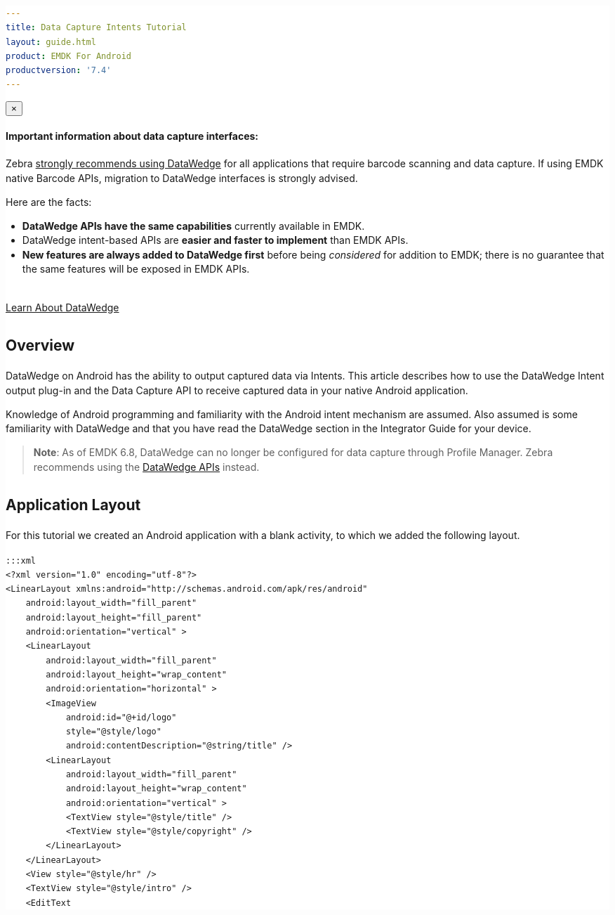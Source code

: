 ```yaml
---
title: Data Capture Intents Tutorial
layout: guide.html
product: EMDK For Android
productversion: '7.4'
---
```


<div class="alert alert-danger alert-dismissible fade in" role="alert"> <button type="button" class="close" data-dismiss="alert" aria-label="Close"><span aria-hidden="true">×</span></button> <h4>Important information about data capture interfaces:</h4> <p>Zebra <u>strongly recommends using DataWedge</u> for all applications that require barcode scanning and data capture. If using EMDK native Barcode APIs, migration to DataWedge interfaces is strongly advised.</p> <p> Here are the facts:
    </p><ul>
        <li><b>DataWedge APIs have the same capabilities</b> currently available in EMDK.</li>
        <li>DataWedge intent-based APIs are <b>easier and faster to implement</b> than EMDK APIs.</li>
        <li><b>New features are always added to DataWedge first</b> before being <i>considered</i> for addition to EMDK; there is no guarantee that the same features will be exposed in EMDK APIs.</li>
    </ul>
    <br>
    <a href="/datawedge" class="btn btn-danger">Learn About DataWedge</a>  <p></p> </div>

## Overview
DataWedge on Android has the ability to output captured data via Intents. This article describes how to use the DataWedge Intent output plug-in and the Data Capture API to receive captured data in your native Android application.

Knowledge of Android programming and familiarity with the Android intent mechanism are assumed. Also assumed is some familiarity with DataWedge and that you have read the DataWedge section in the Integrator Guide for your device.

> **Note**: As of EMDK 6.8, DataWedge can no longer be configured for data capture through Profile Manager. Zebra recommends using the [DataWedge APIs](/datawedge/latest/guide/api/) instead. 

## Application Layout
For this tutorial we created an Android application with a blank activity, to which we added the following layout.

    :::xml
    <?xml version="1.0" encoding="utf-8"?>  
    <LinearLayout xmlns:android="http://schemas.android.com/apk/res/android"  
        android:layout_width="fill_parent"  
        android:layout_height="fill_parent"  
        android:orientation="vertical" >  
        <LinearLayout  
            android:layout_width="fill_parent"  
            android:layout_height="wrap_content"  
            android:orientation="horizontal" >  
            <ImageView  
                android:id="@+id/logo"  
                style="@style/logo"  
                android:contentDescription="@string/title" />  
            <LinearLayout  
                android:layout_width="fill_parent"  
                android:layout_height="wrap_content"  
                android:orientation="vertical" >  
                <TextView style="@style/title" />  
                <TextView style="@style/copyright" />  
            </LinearLayout>  
        </LinearLayout>  
        <View style="@style/hr" />  
        <TextView style="@style/intro" />  
        <EditText  